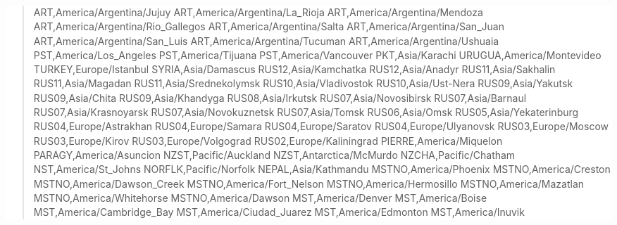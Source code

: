> ART,America/Argentina/Jujuy
> ART,America/Argentina/La_Rioja
> ART,America/Argentina/Mendoza
> ART,America/Argentina/Rio_Gallegos
> ART,America/Argentina/Salta
> ART,America/Argentina/San_Juan
> ART,America/Argentina/San_Luis
> ART,America/Argentina/Tucuman
> ART,America/Argentina/Ushuaia
> PST,America/Los_Angeles
> PST,America/Tijuana
> PST,America/Vancouver
> PKT,Asia/Karachi
> URUGUA,America/Montevideo
> TURKEY,Europe/Istanbul
> SYRIA,Asia/Damascus
> RUS12,Asia/Kamchatka
> RUS12,Asia/Anadyr
> RUS11,Asia/Sakhalin
> RUS11,Asia/Magadan
> RUS11,Asia/Srednekolymsk
> RUS10,Asia/Vladivostok
> RUS10,Asia/Ust-Nera
> RUS09,Asia/Yakutsk
> RUS09,Asia/Chita
> RUS09,Asia/Khandyga
> RUS08,Asia/Irkutsk
> RUS07,Asia/Novosibirsk
> RUS07,Asia/Barnaul
> RUS07,Asia/Krasnoyarsk
> RUS07,Asia/Novokuznetsk
> RUS07,Asia/Tomsk
> RUS06,Asia/Omsk
> RUS05,Asia/Yekaterinburg
> RUS04,Europe/Astrakhan
> RUS04,Europe/Samara
> RUS04,Europe/Saratov
> RUS04,Europe/Ulyanovsk
> RUS03,Europe/Moscow
> RUS03,Europe/Kirov
> RUS03,Europe/Volgograd
> RUS02,Europe/Kaliningrad
> PIERRE,America/Miquelon
> PARAGY,America/Asuncion
> NZST,Pacific/Auckland
> NZST,Antarctica/McMurdo
> NZCHA,Pacific/Chatham
> NST,America/St_Johns
> NORFLK,Pacific/Norfolk
> NEPAL,Asia/Kathmandu
> MSTNO,America/Phoenix
> MSTNO,America/Creston
> MSTNO,America/Dawson_Creek
> MSTNO,America/Fort_Nelson
> MSTNO,America/Hermosillo
> MSTNO,America/Mazatlan
> MSTNO,America/Whitehorse
> MSTNO,America/Dawson
> MST,America/Denver
> MST,America/Boise
> MST,America/Cambridge_Bay
> MST,America/Ciudad_Juarez
> MST,America/Edmonton
> MST,America/Inuvik
